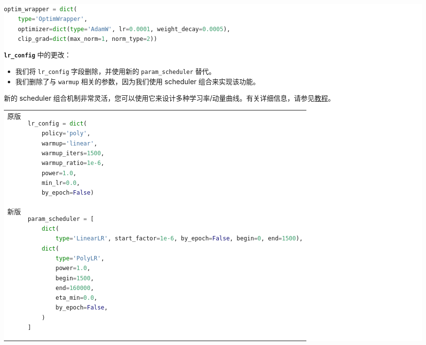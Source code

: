 ```python
optim_wrapper = dict(
    type='OptimWrapper',
    optimizer=dict(type='AdamW', lr=0.0001, weight_decay=0.0005),
    clip_grad=dict(max_norm=1, norm_type=2))
```

</td>
</tr>
</table>

**`lr_config`** 中的更改：

- 我们将 `lr_config` 字段删除，并使用新的 `param_scheduler` 替代。
- 我们删除了与 `warmup` 相关的参数，因为我们使用 scheduler 组合来实现该功能。

新的 scheduler 组合机制非常灵活，您可以使用它来设计多种学习率/动量曲线。有关详细信息，请参见[教程](TODO)。

<table class="docutils">
<tr>
<td>原版</td>
<td>

```python
lr_config = dict(
    policy='poly',
    warmup='linear',
    warmup_iters=1500,
    warmup_ratio=1e-6,
    power=1.0,
    min_lr=0.0,
    by_epoch=False)
```

</td>
<tr>
<td>新版</td>
<td>

```python
param_scheduler = [
    dict(
        type='LinearLR', start_factor=1e-6, by_epoch=False, begin=0, end=1500),
    dict(
        type='PolyLR',
        power=1.0,
        begin=1500,
        end=160000,
        eta_min=0.0,
        by_epoch=False,
    )
]
```

</td>
</tr>
</table>
